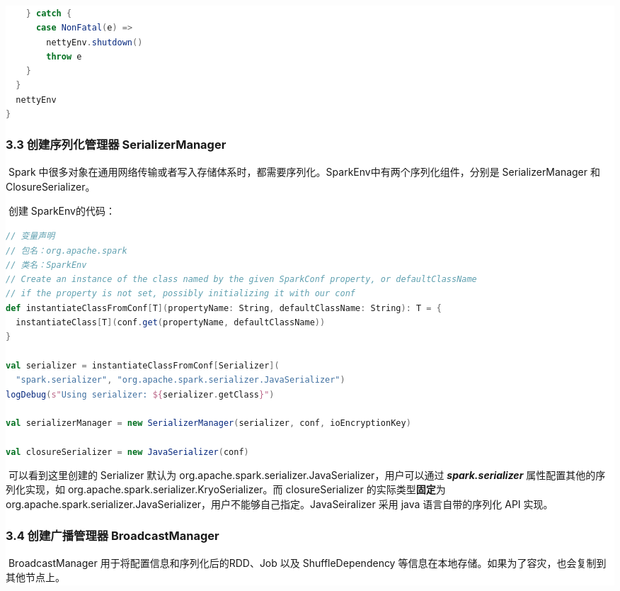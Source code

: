 ```scala
    } catch {
      case NonFatal(e) =>
        nettyEnv.shutdown()
        throw e
    }
  }
  nettyEnv
}
```

### 3.3 创建序列化管理器 SerializerManager

​        Spark 中很多对象在通用网络传输或者写入存储体系时，都需要序列化。SparkEnv中有两个序列化组件，分别是 SerializerManager 和 ClosureSerializer。

​        创建 SparkEnv的代码：

```scala
// 变量声明
// 包名：org.apache.spark
// 类名：SparkEnv
// Create an instance of the class named by the given SparkConf property, or defaultClassName
// if the property is not set, possibly initializing it with our conf
def instantiateClassFromConf[T](propertyName: String, defaultClassName: String): T = {
  instantiateClass[T](conf.get(propertyName, defaultClassName))
}
  
val serializer = instantiateClassFromConf[Serializer](
  "spark.serializer", "org.apache.spark.serializer.JavaSerializer")
logDebug(s"Using serializer: ${serializer.getClass}")
  
val serializerManager = new SerializerManager(serializer, conf, ioEncryptionKey)
  
val closureSerializer = new JavaSerializer(conf)
```

​        可以看到这里创建的 Serializer 默认为 org.apache.spark.serializer.JavaSerializer，用户可以通过 ***spark.serializer*** 属性配置其他的序列化实现，如 org.apache.spark.serializer.KryoSerializer。而 closureSerializer 的实际类型**固定**为 org.apache.spark.serializer.JavaSerializer，用户不能够自己指定。JavaSeiralizer 采用 java 语言自带的序列化 API 实现。

### 3.4 创建广播管理器 BroadcastManager

​        BroadcastManager 用于将配置信息和序列化后的RDD、Job 以及 ShuffleDependency 等信息在本地存储。如果为了容灾，也会复制到其他节点上。

